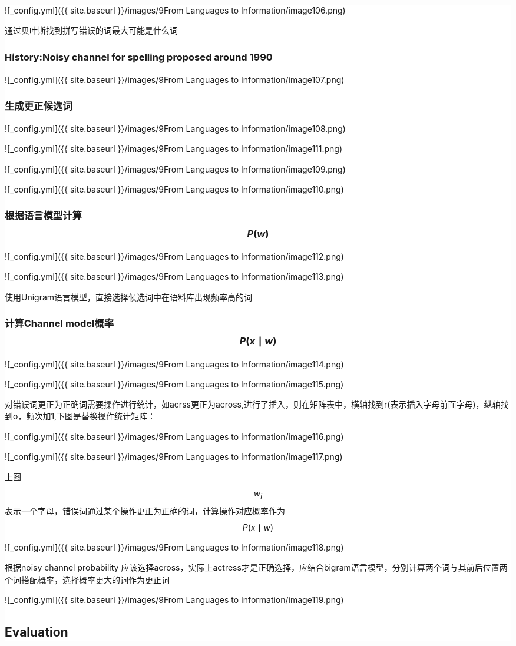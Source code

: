 ![_config.yml]({{ site.baseurl }}/images/9From Languages to Information/image106.png) 

通过贝叶斯找到拼写错误的词最大可能是什么词 

### History:Noisy channel for spelling proposed around 1990  

![_config.yml]({{ site.baseurl }}/images/9From Languages to Information/image107.png)  

### 生成更正候选词  

![_config.yml]({{ site.baseurl }}/images/9From Languages to Information/image108.png)  

![_config.yml]({{ site.baseurl }}/images/9From Languages to Information/image111.png)  

![_config.yml]({{ site.baseurl }}/images/9From Languages to Information/image109.png)  

![_config.yml]({{ site.baseurl }}/images/9From Languages to Information/image110.png)  


### 根据语言模型计算$$P(w)$$  

![_config.yml]({{ site.baseurl }}/images/9From Languages to Information/image112.png)   

![_config.yml]({{ site.baseurl }}/images/9From Languages to Information/image113.png)  

使用Unigram语言模型，直接选择候选词中在语料库出现频率高的词  

### 计算Channel model概率$$P(x\mid w)$$  

![_config.yml]({{ site.baseurl }}/images/9From Languages to Information/image114.png)  

![_config.yml]({{ site.baseurl }}/images/9From Languages to Information/image115.png)  

对错误词更正为正确词需要操作进行统计，如acrss更正为across,进行了插入，则在矩阵表中，横轴找到r(表示插入字母前面字母)，纵轴找到o，频次加1,下图是替换操作统计矩阵：  

![_config.yml]({{ site.baseurl }}/images/9From Languages to Information/image116.png)  

![_config.yml]({{ site.baseurl }}/images/9From Languages to Information/image117.png)  

上图$$w_{i}$$表示一个字母，错误词通过某个操作更正为正确的词，计算操作对应概率作为$$P(x \mid w)$$  

![_config.yml]({{ site.baseurl }}/images/9From Languages to Information/image118.png)  

根据noisy channel probability 应该选择across，实际上actress才是正确选择，应结合bigram语言模型，分别计算两个词与其前后位置两个词搭配概率，选择概率更大的词作为更正词

![_config.yml]({{ site.baseurl }}/images/9From Languages to Information/image119.png)   
 
## Evaluation  
